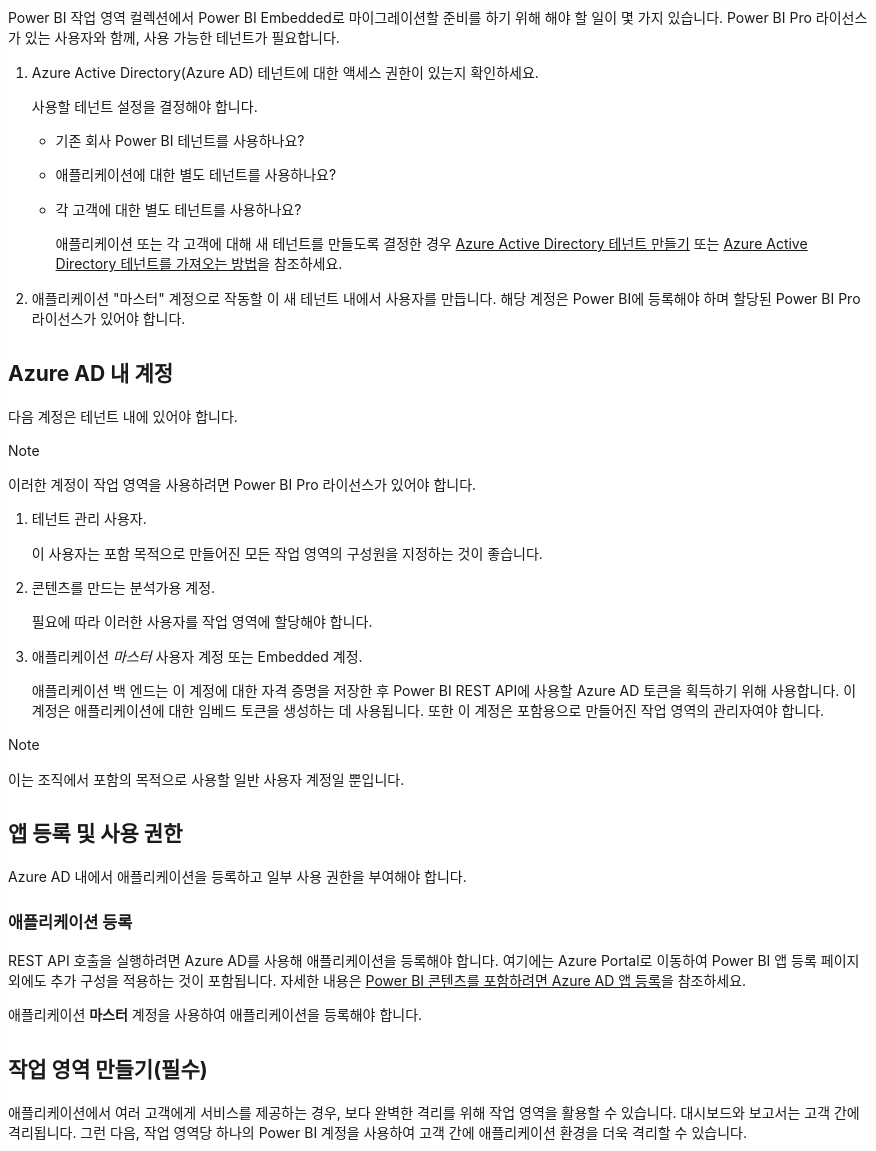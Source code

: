 Power BI 작업 영역 컬렉션에서 Power BI Embedded로 마이그레이션할 준비를 하기 위해 해야 할 일이 몇 가지 있습니다. Power BI Pro 라이선스가 있는 사용자와 함께, 사용 가능한 테넌트가 필요합니다.

1. Azure Active Directory(Azure AD) 테넌트에 대한 액세스 권한이 있는지 확인하세요.

    사용할 테넌트 설정을 결정해야 합니다.

   * 기존 회사 Power BI 테넌트를 사용하나요?
   * 애플리케이션에 대한 별도 테넌트를 사용하나요?
   * 각 고객에 대한 별도 테넌트를 사용하나요?

     애플리케이션 또는 각 고객에 대해 새 테넌트를 만들도록 결정한 경우 [Azure Active Directory 테넌트 만들기](create-an-azure-active-directory-tenant.md) 또는 [Azure Active Directory 테넌트를 가져오는 방법](https://docs.microsoft.com/azure/active-directory/develop/active-directory-howto-tenant)을 참조하세요.
2. 애플리케이션 "마스터" 계정으로 작동할 이 새 테넌트 내에서 사용자를 만듭니다. 해당 계정은 Power BI에 등록해야 하며 할당된 Power BI Pro 라이선스가 있어야 합니다.

## <a name="accounts-within-azure-ad"></a>Azure AD 내 계정

다음 계정은 테넌트 내에 있어야 합니다.

> [!NOTE]
> 이러한 계정이 작업 영역을 사용하려면 Power BI Pro 라이선스가 있어야 합니다.

1. 테넌트 관리 사용자.

    이 사용자는 포함 목적으로 만들어진 모든 작업 영역의 구성원을 지정하는 것이 좋습니다.

2. 콘텐츠를 만드는 분석가용 계정.

    필요에 따라 이러한 사용자를 작업 영역에 할당해야 합니다.

3. 애플리케이션 *마스터* 사용자 계정 또는 Embedded 계정.

    애플리케이션 백 엔드는 이 계정에 대한 자격 증명을 저장한 후 Power BI REST API에 사용할 Azure AD 토큰을 획득하기 위해 사용합니다. 이 계정은 애플리케이션에 대한 임베드 토큰을 생성하는 데 사용됩니다. 또한 이 계정은 포함용으로 만들어진 작업 영역의 관리자여야 합니다.

> [!NOTE]
> 이는 조직에서 포함의 목적으로 사용할 일반 사용자 계정일 뿐입니다.

## <a name="app-registration-and-permissions"></a>앱 등록 및 사용 권한

Azure AD 내에서 애플리케이션을 등록하고 일부 사용 권한을 부여해야 합니다.

### <a name="register-an-application"></a>애플리케이션 등록

REST API 호출을 실행하려면 Azure AD를 사용해 애플리케이션을 등록해야 합니다. 여기에는 Azure Portal로 이동하여 Power BI 앱 등록 페이지 외에도 추가 구성을 적용하는 것이 포함됩니다. 자세한 내용은 [Power BI 콘텐츠를 포함하려면 Azure AD 앱 등록](register-app.md)을 참조하세요.

애플리케이션 **마스터** 계정을 사용하여 애플리케이션을 등록해야 합니다.

## <a name="create-workspaces-required"></a>작업 영역 만들기(필수)

애플리케이션에서 여러 고객에게 서비스를 제공하는 경우, 보다 완벽한 격리를 위해 작업 영역을 활용할 수 있습니다. 대시보드와 보고서는 고객 간에 격리됩니다. 그런 다음, 작업 영역당 하나의 Power BI 계정을 사용하여 고객 간에 애플리케이션 환경을 더욱 격리할 수 있습니다.
